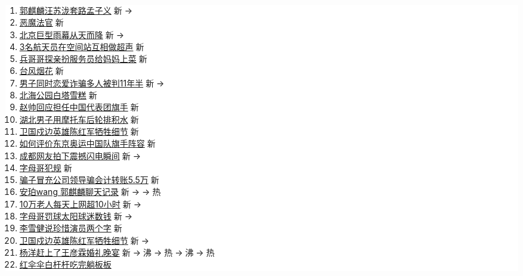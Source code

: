 1. [郭麒麟汪苏泷套路孟子义](https://s.weibo.com//weibo?q=%23%E9%83%AD%E9%BA%92%E9%BA%9F%E6%B1%AA%E8%8B%8F%E6%B3%B7%E5%A5%97%E8%B7%AF%E5%AD%9F%E5%AD%90%E4%B9%89%23&Refer=top)
   新 ->
1. [恶魔法官](https://s.weibo.com//weibo?q=%23%E6%81%B6%E9%AD%94%E6%B3%95%E5%AE%98%23&Refer=top)
   新
1. [北京巨型雨幕从天而降](https://s.weibo.com//weibo?q=%23%E5%8C%97%E4%BA%AC%E5%B7%A8%E5%9E%8B%E9%9B%A8%E5%B9%95%E4%BB%8E%E5%A4%A9%E8%80%8C%E9%99%8D%23&Refer=top)
   新 ->
1. [3名航天员在空间站互相做超声](https://s.weibo.com//weibo?q=%233%E5%90%8D%E8%88%AA%E5%A4%A9%E5%91%98%E5%9C%A8%E7%A9%BA%E9%97%B4%E7%AB%99%E4%BA%92%E7%9B%B8%E5%81%9A%E8%B6%85%E5%A3%B0%23&Refer=top)
   新
1. [兵哥哥探亲扮服务员给妈妈上菜](https://s.weibo.com//weibo?q=%23%E5%85%B5%E5%93%A5%E5%93%A5%E6%8E%A2%E4%BA%B2%E6%89%AE%E6%9C%8D%E5%8A%A1%E5%91%98%E7%BB%99%E5%A6%88%E5%A6%88%E4%B8%8A%E8%8F%9C%23&Refer=top)
   新
1. [台风烟花](https://s.weibo.com//weibo?q=%23%E5%8F%B0%E9%A3%8E%E7%83%9F%E8%8A%B1%23&Refer=top)
   新
1. [男子同时恋爱诈骗多人被判11年半](https://s.weibo.com//weibo?q=%23%E7%94%B7%E5%AD%90%E5%90%8C%E6%97%B6%E6%81%8B%E7%88%B1%E8%AF%88%E9%AA%97%E5%A4%9A%E4%BA%BA%E8%A2%AB%E5%88%A411%E5%B9%B4%E5%8D%8A%23&Refer=top)
   新 ->
1. [北海公园白塔雪糕](https://s.weibo.com//weibo?q=%23%E5%8C%97%E6%B5%B7%E5%85%AC%E5%9B%AD%E7%99%BD%E5%A1%94%E9%9B%AA%E7%B3%95%23&Refer=top)
   新
1. [赵帅回应担任中国代表团旗手](https://s.weibo.com//weibo?q=%23%E8%B5%B5%E5%B8%85%E5%9B%9E%E5%BA%94%E6%8B%85%E4%BB%BB%E4%B8%AD%E5%9B%BD%E4%BB%A3%E8%A1%A8%E5%9B%A2%E6%97%97%E6%89%8B%23&Refer=top)
   新
1. [湖北男子用摩托车后轮排积水](https://s.weibo.com//weibo?q=%23%E6%B9%96%E5%8C%97%E7%94%B7%E5%AD%90%E7%94%A8%E6%91%A9%E6%89%98%E8%BD%A6%E5%90%8E%E8%BD%AE%E6%8E%92%E7%A7%AF%E6%B0%B4%23&Refer=top)
   新
1. [卫国戍边英雄陈红军牺牲细节](https://s.weibo.com//weibo?q=%E5%8D%AB%E5%9B%BD%E6%88%8D%E8%BE%B9%E8%8B%B1%E9%9B%84%E9%99%88%E7%BA%A2%E5%86%9B%E7%89%BA%E7%89%B2%E7%BB%86%E8%8A%82&Refer=top)
   新
1. [如何评价东京奥运中国队旗手阵容](https://s.weibo.com//weibo?q=%23%E5%A6%82%E4%BD%95%E8%AF%84%E4%BB%B7%E4%B8%9C%E4%BA%AC%E5%A5%A5%E8%BF%90%E4%B8%AD%E5%9B%BD%E9%98%9F%E6%97%97%E6%89%8B%E9%98%B5%E5%AE%B9%23&Refer=top)
   新
1. [成都网友拍下震撼闪电瞬间](https://s.weibo.com//weibo?q=%23%E6%88%90%E9%83%BD%E7%BD%91%E5%8F%8B%E6%8B%8D%E4%B8%8B%E9%9C%87%E6%92%BC%E9%97%AA%E7%94%B5%E7%9E%AC%E9%97%B4%23&Refer=top)
   新 ->
1. [字母哥犯规](https://s.weibo.com//weibo?q=%23%E5%AD%97%E6%AF%8D%E5%93%A5%E7%8A%AF%E8%A7%84%23&Refer=top)
   新
1. [骗子冒充公司领导骗会计转账5.5万](https://s.weibo.com//weibo?q=%23%E9%AA%97%E5%AD%90%E5%86%92%E5%85%85%E5%85%AC%E5%8F%B8%E9%A2%86%E5%AF%BC%E9%AA%97%E4%BC%9A%E8%AE%A1%E8%BD%AC%E8%B4%A65.5%E4%B8%87%23&Refer=top)
   新
1. [安珀wang 郭麒麟聊天记录](https://s.weibo.com//weibo?q=%E5%AE%89%E7%8F%80wang%20%E9%83%AD%E9%BA%92%E9%BA%9F%E8%81%8A%E5%A4%A9%E8%AE%B0%E5%BD%95&Refer=top)
   新 -> -> 热
1. [10万老人每天上网超10小时](https://s.weibo.com//weibo?q=%2310%E4%B8%87%E8%80%81%E4%BA%BA%E6%AF%8F%E5%A4%A9%E4%B8%8A%E7%BD%91%E8%B6%8510%E5%B0%8F%E6%97%B6%23&Refer=top)
   新 ->
1. [字母哥罚球太阳球迷数钱](https://s.weibo.com//weibo?q=%23%E5%AD%97%E6%AF%8D%E5%93%A5%E7%BD%9A%E7%90%83%E5%A4%AA%E9%98%B3%E7%90%83%E8%BF%B7%E6%95%B0%E9%92%B1%23&Refer=top)
   新 ->
1. [李雪健说珍惜演员两个字](https://s.weibo.com//weibo?q=%23%E6%9D%8E%E9%9B%AA%E5%81%A5%E8%AF%B4%E7%8F%8D%E6%83%9C%E6%BC%94%E5%91%98%E4%B8%A4%E4%B8%AA%E5%AD%97%23&Refer=top)
   新
1. [卫国戍边英雄陈红军牺牲细节](https://s.weibo.com//weibo?q=%23%E5%8D%AB%E5%9B%BD%E6%88%8D%E8%BE%B9%E8%8B%B1%E9%9B%84%E9%99%88%E7%BA%A2%E5%86%9B%E7%89%BA%E7%89%B2%E7%BB%86%E8%8A%82%23&Refer=top)
   新 ->
1. [杨洋赶上了王彦霖婚礼晚宴](https://s.weibo.com//weibo?q=%23%E6%9D%A8%E6%B4%8B%E8%B5%B6%E4%B8%8A%E4%BA%86%E7%8E%8B%E5%BD%A6%E9%9C%96%E5%A9%9A%E7%A4%BC%E6%99%9A%E5%AE%B4%23&Refer=top)
   新 -> 沸 -> 热 -> 沸 -> 热
1. [红伞伞白杆杆吃完躺板板](https://s.weibo.com//weibo?q=%23%E7%BA%A2%E4%BC%9E%E4%BC%9E%E7%99%BD%E6%9D%86%E6%9D%86%E5%90%83%E5%AE%8C%E8%BA%BA%E6%9D%BF%E6%9D%BF%23&Refer=top)